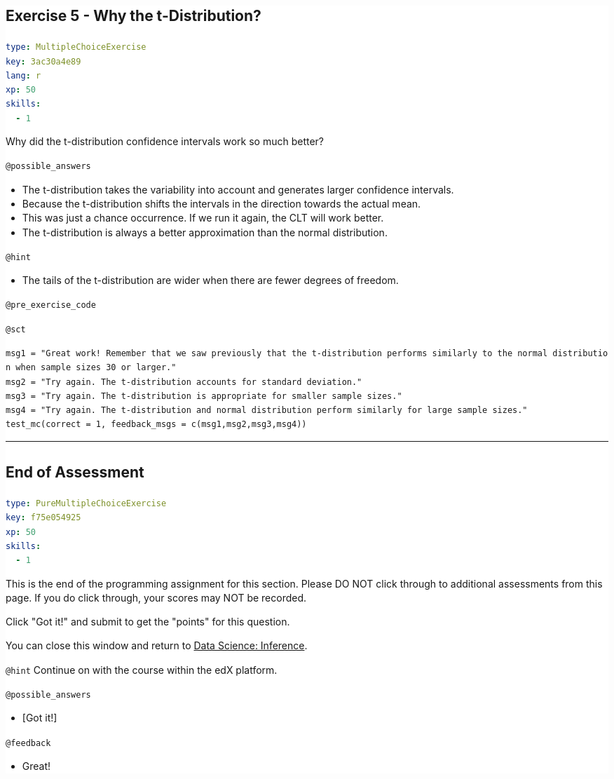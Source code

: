 ## Exercise 5 - Why the t-Distribution?

```yaml
type: MultipleChoiceExercise
key: 3ac30a4e89
lang: r
xp: 50
skills:
  - 1
```

Why did the t-distribution confidence intervals work so much better?

`@possible_answers`
- The t-distribution takes the variability into account and generates larger confidence intervals.
- Because the t-distribution shifts the intervals in the direction towards the actual mean.
- This was just a chance occurrence. If we run it again, the CLT will work better.
- The t-distribution is always a better approximation than the normal distribution.

`@hint`
- The tails of the t-distribution are wider when there are fewer degrees of freedom.

`@pre_exercise_code`
```{r}

```

`@sct`
```{r}
msg1 = "Great work! Remember that we saw previously that the t-distribution performs similarly to the normal distribution when sample sizes 30 or larger."
msg2 = "Try again. The t-distribution accounts for standard deviation."
msg3 = "Try again. The t-distribution is appropriate for smaller sample sizes."
msg4 = "Try again. The t-distribution and normal distribution perform similarly for large sample sizes."
test_mc(correct = 1, feedback_msgs = c(msg1,msg2,msg3,msg4))
```

---

## End of Assessment

```yaml
type: PureMultipleChoiceExercise
key: f75e054925
xp: 50
skills:
  - 1
```

This is the end of the programming assignment for this section. Please DO NOT click through to additional assessments from this page. If you do click through, your scores may NOT be recorded.

Click "Got it!" and submit to get the "points" for this question.

You can close this window and return to <a href="https://www.edx.org/course/data-science-inference-and-modeling">Data Science: Inference</a>.

`@hint`
Continue on with the course within the edX platform.

`@possible_answers`
- [Got it!]

`@feedback`
- Great!
